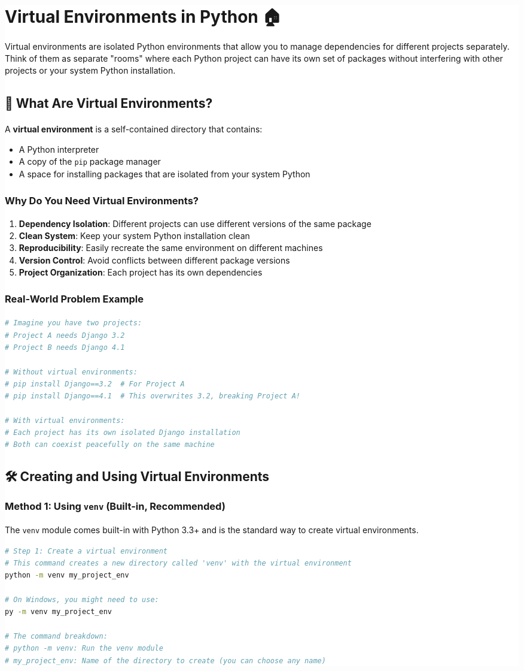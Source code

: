 # Virtual Environments in Python 🏠

Virtual environments are isolated Python environments that allow you to manage dependencies for different projects separately. Think of them as separate "rooms" where each Python project can have its own set of packages without interfering with other projects or your system Python installation.

## 🎯 What Are Virtual Environments?

A **virtual environment** is a self-contained directory that contains:
- A Python interpreter
- A copy of the `pip` package manager
- A space for installing packages that are isolated from your system Python

### Why Do You Need Virtual Environments?

1. **Dependency Isolation**: Different projects can use different versions of the same package
2. **Clean System**: Keep your system Python installation clean
3. **Reproducibility**: Easily recreate the same environment on different machines
4. **Version Control**: Avoid conflicts between different package versions
5. **Project Organization**: Each project has its own dependencies

### Real-World Problem Example
```python
# Imagine you have two projects:
# Project A needs Django 3.2
# Project B needs Django 4.1

# Without virtual environments:
# pip install Django==3.2  # For Project A
# pip install Django==4.1  # This overwrites 3.2, breaking Project A!

# With virtual environments:
# Each project has its own isolated Django installation
# Both can coexist peacefully on the same machine
```

## 🛠️ Creating and Using Virtual Environments

### Method 1: Using `venv` (Built-in, Recommended)

The `venv` module comes built-in with Python 3.3+ and is the standard way to create virtual environments.

```bash
# Step 1: Create a virtual environment
# This command creates a new directory called 'venv' with the virtual environment
python -m venv my_project_env

# On Windows, you might need to use:
py -m venv my_project_env

# The command breakdown:
# python -m venv: Run the venv module
# my_project_env: Name of the directory to create (you can choose any name)
```

